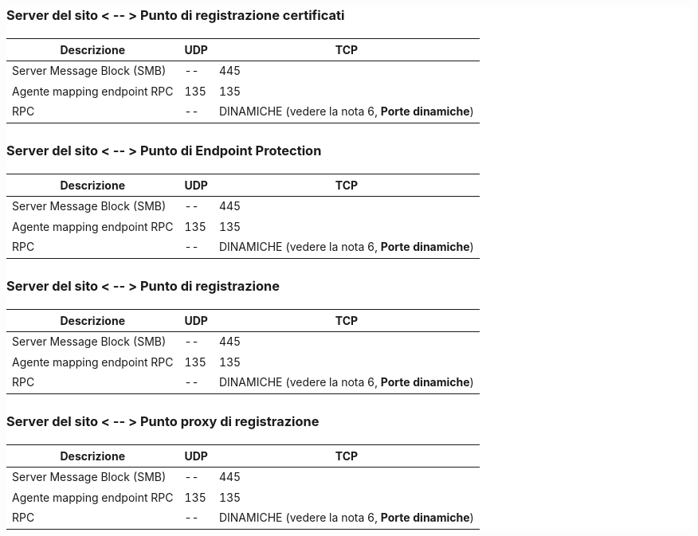 ###  <a name="a-namebkmkportscertificateregistrationpointsiteservera-site-server-lt-----certificate-registration-point"></a><a name="BKMK_PortsCertificateRegistrationPoint_SiteServer"></a> Server del sito &lt; -- > Punto di registrazione certificati  

|Descrizione|UDP|TCP|  
|-----------------|---------|---------|  
|Server Message Block (SMB)|--|445|  
|Agente mapping endpoint RPC|135|135|  
|RPC|--|DINAMICHE (vedere la nota 6, **Porte dinamiche**)|  

###  <a name="a-namebkmkportsendpointprotectionsiteservera-site-server-lt-----endpoint-protection-point"></a><a name="BKMK_PortsEndpointProtection_SiteServer"></a> Server del sito &lt; -- > Punto di Endpoint Protection  

|Descrizione|UDP|TCP|  
|-----------------|---------|---------|  
|Server Message Block (SMB)|--|445|  
|Agente mapping endpoint RPC|135|135|  
|RPC|--|DINAMICHE (vedere la nota 6, **Porte dinamiche**)|  

###  <a name="a-namebkmkenrollmentpointsiteservera-site-server-lt-----enrollment-point"></a><a name="BKMK_EnrollmentPoint_SiteServer"></a> Server del sito &lt; -- > Punto di registrazione  

|Descrizione|UDP|TCP|  
|-----------------|---------|---------|  
|Server Message Block (SMB)|--|445|  
|Agente mapping endpoint RPC|135|135|  
|RPC|--|DINAMICHE (vedere la nota 6, **Porte dinamiche**)|  

###  <a name="a-namebkmkenrollmentproxypointsiteservera-site-server-lt-----enrollment-proxy-point"></a><a name="BKMK_EnrollmentProxyPoint_SiteServer"></a> Server del sito &lt; -- > Punto proxy di registrazione  

|Descrizione|UDP|TCP|  
|-----------------|---------|---------|  
|Server Message Block (SMB)|--|445|  
|Agente mapping endpoint RPC|135|135|  
|RPC|--|DINAMICHE (vedere la nota 6, **Porte dinamiche**)|  
